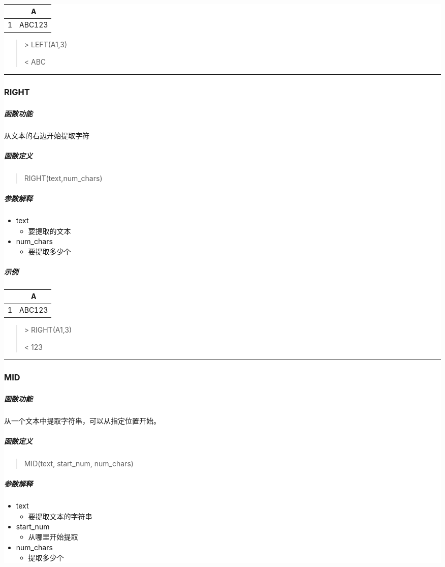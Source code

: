 |      |   A    |
| :--: | :----: |
|  1   | ABC123 |

> \> LEFT(A1,3)
>
> < ABC

------

### RIGHT

##### 函数功能

从文本的右边开始提取字符

##### 函数定义

> RIGHT(text,num_chars)

##### 参数解释

+ text
  + 要提取的文本
+ num_chars
  + 要提取多少个

##### 示例

|      |   A    |
| :--: | :----: |
|  1   | ABC123 |

> \> RIGHT(A1,3)
>
> < 123

------

### MID

##### 函数功能

从一个文本中提取字符串，可以从指定位置开始。

##### 函数定义

> MID(text, start_num, num_chars)

##### 参数解释

+ text
    + 要提取文本的字符串
+ start_num
    + 从哪里开始提取
+ num_chars
    + 提取多少个
